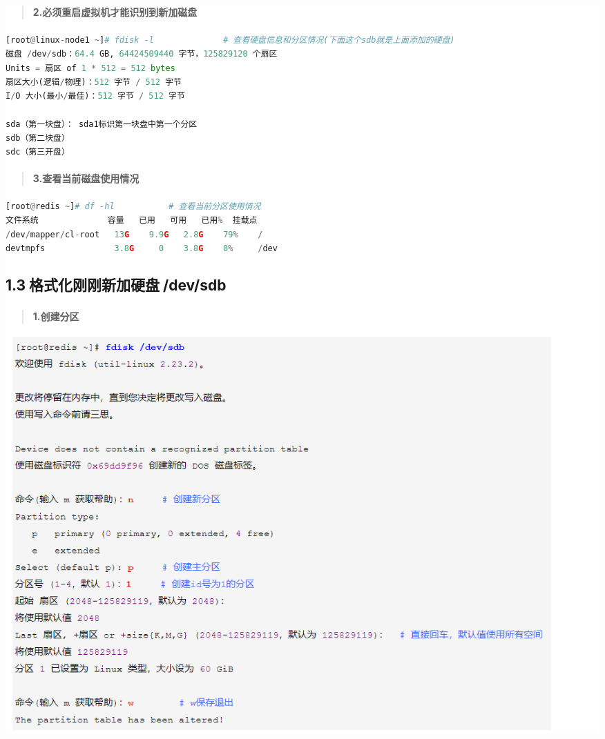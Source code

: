 > #### 2.必须重启虚拟机才能识别到新加磁盘

```python
[root@linux-node1 ~]# fdisk -l              # 查看硬盘信息和分区情况(下面这个sdb就是上面添加的硬盘)
磁盘 /dev/sdb：64.4 GB, 64424509440 字节，125829120 个扇区
Units = 扇区 of 1 * 512 = 512 bytes
扇区大小(逻辑/物理)：512 字节 / 512 字节
I/O 大小(最小/最佳)：512 字节 / 512 字节

sda（第一块盘）： sda1标识第一块盘中第一个分区
sdb（第二块盘）
sdc（第三开盘）
```



> #### 3.查看当前磁盘使用情况

```python
[root@redis ~]# df -hl           # 查看当前分区使用情况
文件系统              容量   已用   可用   已用%  挂载点
/dev/mapper/cl-root   13G    9.9G   2.8G    79%    /
devtmpfs              3.8G     0    3.8G    0%     /dev
```



## 1.3 格式化刚刚新加硬盘 /dev/sdb

> #### 1.创建分区

<img src="./assets/1579790430419.png" style="width: 780px; margin-left: 10px;"> </img>
